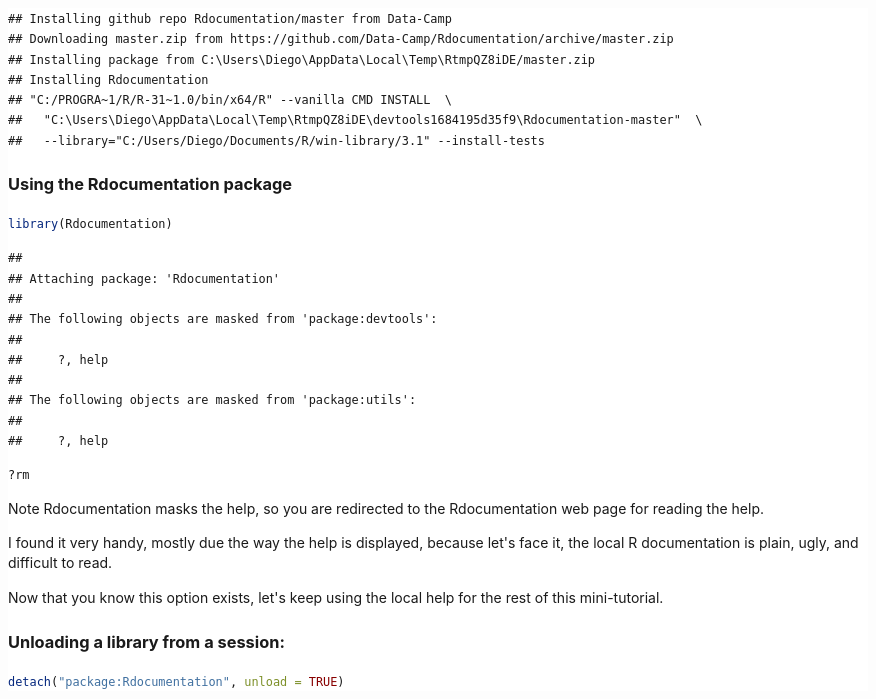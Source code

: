 ```
## Installing github repo Rdocumentation/master from Data-Camp
## Downloading master.zip from https://github.com/Data-Camp/Rdocumentation/archive/master.zip
## Installing package from C:\Users\Diego\AppData\Local\Temp\RtmpQZ8iDE/master.zip
## Installing Rdocumentation
## "C:/PROGRA~1/R/R-31~1.0/bin/x64/R" --vanilla CMD INSTALL  \
##   "C:\Users\Diego\AppData\Local\Temp\RtmpQZ8iDE\devtools1684195d35f9\Rdocumentation-master"  \
##   --library="C:/Users/Diego/Documents/R/win-library/3.1" --install-tests
```

### Using the Rdocumentation package

```r
library(Rdocumentation)
```

```
## 
## Attaching package: 'Rdocumentation'
## 
## The following objects are masked from 'package:devtools':
## 
##     ?, help
## 
## The following objects are masked from 'package:utils':
## 
##     ?, help
```

```r
?rm
```

Note Rdocumentation masks the help, so you are redirected to the Rdocumentation web page for reading the help.  

I found it very handy, mostly due the way the help is displayed, because let's face it, the local R documentation is plain, ugly, and difficult to read.

Now that you know this option exists, let's keep using the local help for the rest of this mini-tutorial.

### Unloading a library from a session:

```r
detach("package:Rdocumentation", unload = TRUE)
```

